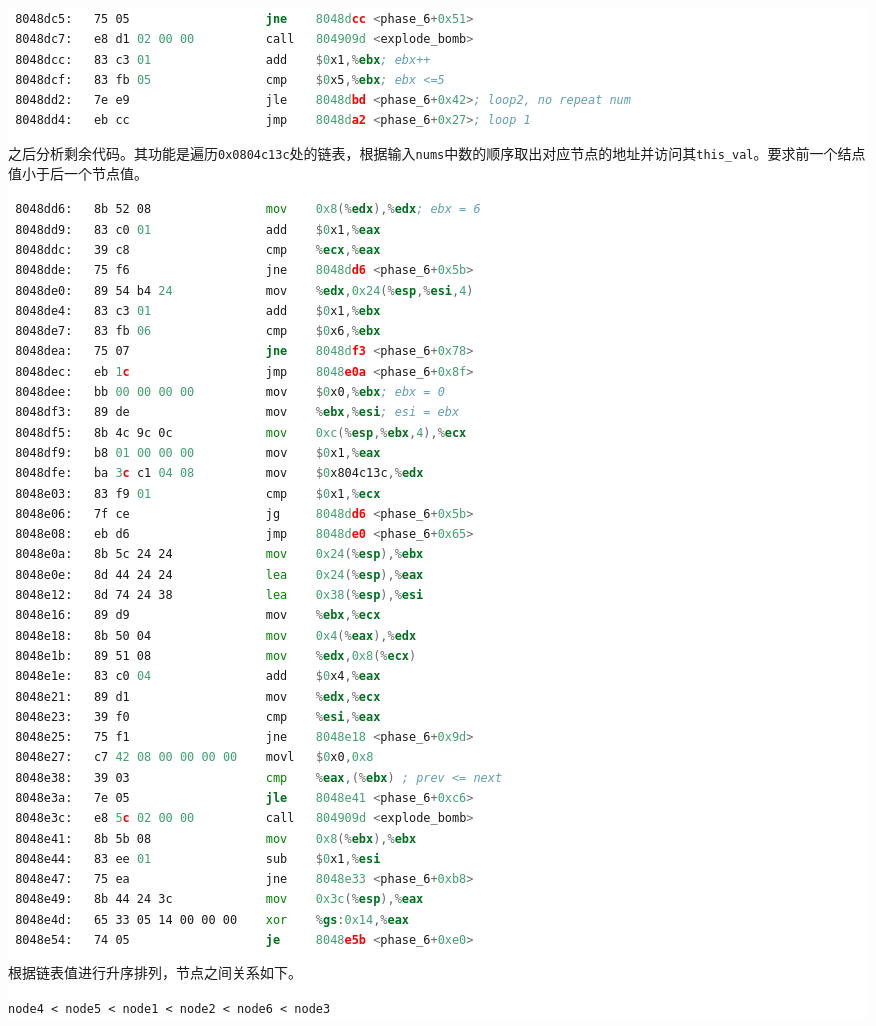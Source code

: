 ```asm
 8048dc5:	75 05                	jne    8048dcc <phase_6+0x51>
 8048dc7:	e8 d1 02 00 00       	call   804909d <explode_bomb>
 8048dcc:	83 c3 01             	add    $0x1,%ebx; ebx++
 8048dcf:	83 fb 05             	cmp    $0x5,%ebx; ebx <=5
 8048dd2:	7e e9                	jle    8048dbd <phase_6+0x42>; loop2, no repeat num
 8048dd4:	eb cc                	jmp    8048da2 <phase_6+0x27>; loop 1
```

之后分析剩余代码。其功能是遍历`0x0804c13c`处的链表，根据输入`nums`中数的顺序取出对应节点的地址并访问其`this_val`。要求前一个结点值小于后一个节点值。

```asm
 8048dd6:	8b 52 08             	mov    0x8(%edx),%edx; ebx = 6
 8048dd9:	83 c0 01             	add    $0x1,%eax
 8048ddc:	39 c8                	cmp    %ecx,%eax
 8048dde:	75 f6                	jne    8048dd6 <phase_6+0x5b>
 8048de0:	89 54 b4 24          	mov    %edx,0x24(%esp,%esi,4)
 8048de4:	83 c3 01             	add    $0x1,%ebx
 8048de7:	83 fb 06             	cmp    $0x6,%ebx
 8048dea:	75 07                	jne    8048df3 <phase_6+0x78>
 8048dec:	eb 1c                	jmp    8048e0a <phase_6+0x8f>
 8048dee:	bb 00 00 00 00       	mov    $0x0,%ebx; ebx = 0
 8048df3:	89 de                	mov    %ebx,%esi; esi = ebx
 8048df5:	8b 4c 9c 0c          	mov    0xc(%esp,%ebx,4),%ecx
 8048df9:	b8 01 00 00 00       	mov    $0x1,%eax
 8048dfe:	ba 3c c1 04 08       	mov    $0x804c13c,%edx
 8048e03:	83 f9 01             	cmp    $0x1,%ecx
 8048e06:	7f ce                	jg     8048dd6 <phase_6+0x5b>
 8048e08:	eb d6                	jmp    8048de0 <phase_6+0x65>
 8048e0a:	8b 5c 24 24          	mov    0x24(%esp),%ebx
 8048e0e:	8d 44 24 24          	lea    0x24(%esp),%eax
 8048e12:	8d 74 24 38          	lea    0x38(%esp),%esi
 8048e16:	89 d9                	mov    %ebx,%ecx
 8048e18:	8b 50 04             	mov    0x4(%eax),%edx
 8048e1b:	89 51 08             	mov    %edx,0x8(%ecx)
 8048e1e:	83 c0 04             	add    $0x4,%eax
 8048e21:	89 d1                	mov    %edx,%ecx
 8048e23:	39 f0                	cmp    %esi,%eax
 8048e25:	75 f1                	jne    8048e18 <phase_6+0x9d>
 8048e27:	c7 42 08 00 00 00 00 	movl   $0x0,0x8
 8048e38:	39 03                	cmp    %eax,(%ebx) ; prev <= next
 8048e3a:	7e 05                	jle    8048e41 <phase_6+0xc6>
 8048e3c:	e8 5c 02 00 00       	call   804909d <explode_bomb>
 8048e41:	8b 5b 08             	mov    0x8(%ebx),%ebx
 8048e44:	83 ee 01             	sub    $0x1,%esi
 8048e47:	75 ea                	jne    8048e33 <phase_6+0xb8>
 8048e49:	8b 44 24 3c          	mov    0x3c(%esp),%eax
 8048e4d:	65 33 05 14 00 00 00 	xor    %gs:0x14,%eax
 8048e54:	74 05                	je     8048e5b <phase_6+0xe0>
```

根据链表值进行升序排列，节点之间关系如下。

```
node4 < node5 < node1 < node2 < node6 < node3
```
